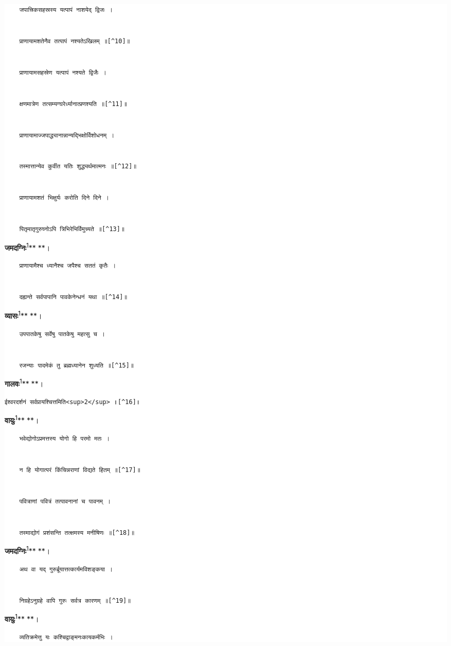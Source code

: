 
        जपात्त्रिकसहस्रस्य यत्पापं नाशयेद् द्विजः ।


        प्राणायामशतेनैव तत्पापं नश्यतेऽखिलम् ॥[^10]॥


        प्राणायामसहस्रेण यत्पापं नश्यते द्विजैः ।


        क्षणमात्रेण तत्सम्यग्घरेर्ध्यानात्प्रणश्यति ॥[^11]॥


        प्राणायामाज्जपाद्ध्यानान्नान्यद्भिक्षोर्विशोधनम् ।


        तस्मात्तान्येव कुर्वीत यतिः शुद्ध्यर्थमात्मनः ॥[^12]॥


        प्राणायामशतं भिक्षुर्यः करोति दिने दिने ।


        पितृमातृगुरुघ्नोऽपि त्रिभिरेभिर्विमुच्यते ॥[^13]॥

**जमदग्निः**<sup>1</sup>** **।


        प्राणायामैश्च ध्यानैश्च जपैश्च सततं कृतैः ।


        दह्यन्ते सर्वपापानि पावकेनेन्धनं यथा ॥[^14]॥

**व्यासः**<sup>1</sup>** **।


        उपपातकेषु सर्वेषु पातकेषु महत्सु च ।


        रजन्याः पादमेकं तु ब्रह्मध्यानेन शुध्यति ॥[^15]॥

**गालवः**<sup>1</sup>** **।


    ईश्वरदर्शनं सर्वप्रायश्चित्तमिति<sup>2</sup> ॥[^16]॥

**वायुः**<sup>1</sup>** **।


        भवेद्योगोऽप्रमत्तस्य योगो हि परमो मतः ।


        न हि योगात्परं किंचिन्नराणां विद्यते हितम् ॥[^17]॥


        पवित्राणां पवित्रं तत्पावनानां च पावनम् ।


        तस्माद्योगं प्रशंसन्ति तत्क्षमस्य मनीषिणः ॥[^18]॥

**जमदग्निः**<sup>1</sup>** **।


        अथ वा यद् गुरुर्ब्रूयात्तत्कार्यमविशङ्कया ।


        निग्रहेऽनुग्रहे वापि गुरुः सर्वत्र कारणम् ॥[^19]॥

**वायुः**<sup>1</sup>** **।


        व्यतिक्रमेत्तु यः कश्चिद्वाङ्मनःकायकर्मभिः ।
